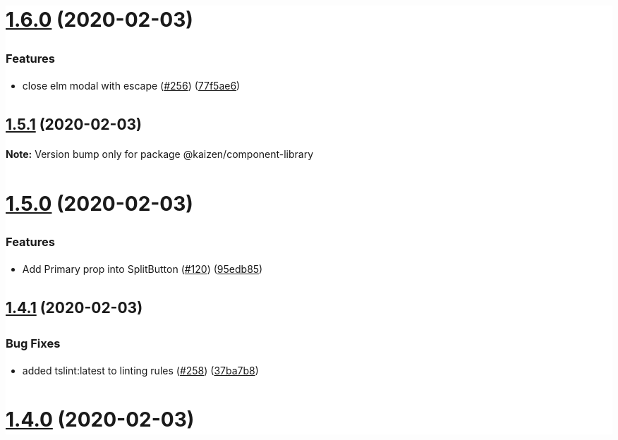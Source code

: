 



# [1.6.0](https://github.com/cultureamp/kaizen-design-system/compare/@kaizen/component-library@1.5.1...@kaizen/component-library@1.6.0) (2020-02-03)


### Features

* close elm modal with escape ([#256](https://github.com/cultureamp/kaizen-design-system/issues/256)) ([77f5ae6](https://github.com/cultureamp/kaizen-design-system/commit/77f5ae6))





## [1.5.1](https://github.com/cultureamp/kaizen-design-system/compare/@kaizen/component-library@1.5.0...@kaizen/component-library@1.5.1) (2020-02-03)

**Note:** Version bump only for package @kaizen/component-library





# [1.5.0](https://github.com/cultureamp/kaizen-design-system/compare/@kaizen/component-library@1.4.1...@kaizen/component-library@1.5.0) (2020-02-03)


### Features

* Add Primary prop into SplitButton ([#120](https://github.com/cultureamp/kaizen-design-system/issues/120)) ([95edb85](https://github.com/cultureamp/kaizen-design-system/commit/95edb85))





## [1.4.1](https://github.com/cultureamp/kaizen-design-system/compare/@kaizen/component-library@1.4.0...@kaizen/component-library@1.4.1) (2020-02-03)


### Bug Fixes

* added tslint:latest to linting rules ([#258](https://github.com/cultureamp/kaizen-design-system/issues/258)) ([37ba7b8](https://github.com/cultureamp/kaizen-design-system/commit/37ba7b8))





# [1.4.0](https://github.com/cultureamp/kaizen-design-system/compare/@kaizen/component-library@1.3.2...@kaizen/component-library@1.4.0) (2020-02-03)
